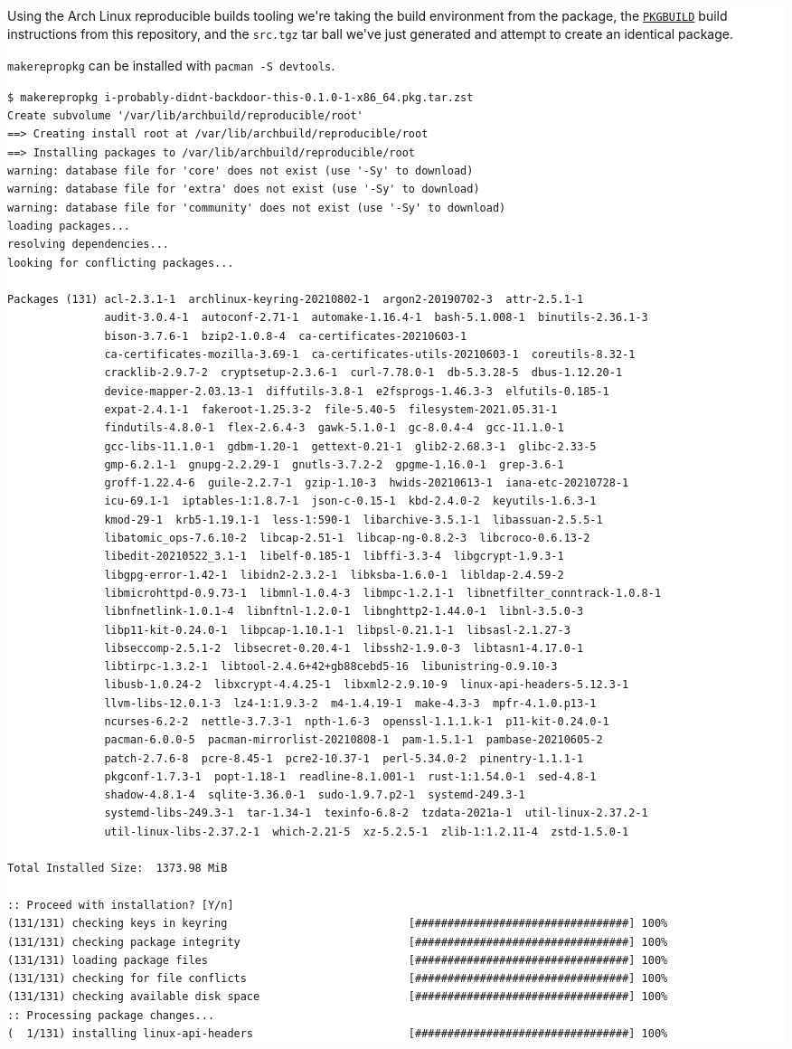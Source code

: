 Using the Arch Linux reproducible builds tooling we're taking the build
environment from the package, the [`PKGBUILD`](pkgbuild.md) build instructions
from this repository, and the `src.tgz` tar ball we've just generated and
attempt to create an identical package.

`makerepropkg` can be installed with `pacman -S devtools`.

    $ makerepropkg i-probably-didnt-backdoor-this-0.1.0-1-x86_64.pkg.tar.zst
    Create subvolume '/var/lib/archbuild/reproducible/root'
    ==> Creating install root at /var/lib/archbuild/reproducible/root
    ==> Installing packages to /var/lib/archbuild/reproducible/root
    warning: database file for 'core' does not exist (use '-Sy' to download)
    warning: database file for 'extra' does not exist (use '-Sy' to download)
    warning: database file for 'community' does not exist (use '-Sy' to download)
    loading packages...
    resolving dependencies...
    looking for conflicting packages...

    Packages (131) acl-2.3.1-1  archlinux-keyring-20210802-1  argon2-20190702-3  attr-2.5.1-1
                   audit-3.0.4-1  autoconf-2.71-1  automake-1.16.4-1  bash-5.1.008-1  binutils-2.36.1-3
                   bison-3.7.6-1  bzip2-1.0.8-4  ca-certificates-20210603-1
                   ca-certificates-mozilla-3.69-1  ca-certificates-utils-20210603-1  coreutils-8.32-1
                   cracklib-2.9.7-2  cryptsetup-2.3.6-1  curl-7.78.0-1  db-5.3.28-5  dbus-1.12.20-1
                   device-mapper-2.03.13-1  diffutils-3.8-1  e2fsprogs-1.46.3-3  elfutils-0.185-1
                   expat-2.4.1-1  fakeroot-1.25.3-2  file-5.40-5  filesystem-2021.05.31-1
                   findutils-4.8.0-1  flex-2.6.4-3  gawk-5.1.0-1  gc-8.0.4-4  gcc-11.1.0-1
                   gcc-libs-11.1.0-1  gdbm-1.20-1  gettext-0.21-1  glib2-2.68.3-1  glibc-2.33-5
                   gmp-6.2.1-1  gnupg-2.2.29-1  gnutls-3.7.2-2  gpgme-1.16.0-1  grep-3.6-1
                   groff-1.22.4-6  guile-2.2.7-1  gzip-1.10-3  hwids-20210613-1  iana-etc-20210728-1
                   icu-69.1-1  iptables-1:1.8.7-1  json-c-0.15-1  kbd-2.4.0-2  keyutils-1.6.3-1
                   kmod-29-1  krb5-1.19.1-1  less-1:590-1  libarchive-3.5.1-1  libassuan-2.5.5-1
                   libatomic_ops-7.6.10-2  libcap-2.51-1  libcap-ng-0.8.2-3  libcroco-0.6.13-2
                   libedit-20210522_3.1-1  libelf-0.185-1  libffi-3.3-4  libgcrypt-1.9.3-1
                   libgpg-error-1.42-1  libidn2-2.3.2-1  libksba-1.6.0-1  libldap-2.4.59-2
                   libmicrohttpd-0.9.73-1  libmnl-1.0.4-3  libmpc-1.2.1-1  libnetfilter_conntrack-1.0.8-1
                   libnfnetlink-1.0.1-4  libnftnl-1.2.0-1  libnghttp2-1.44.0-1  libnl-3.5.0-3
                   libp11-kit-0.24.0-1  libpcap-1.10.1-1  libpsl-0.21.1-1  libsasl-2.1.27-3
                   libseccomp-2.5.1-2  libsecret-0.20.4-1  libssh2-1.9.0-3  libtasn1-4.17.0-1
                   libtirpc-1.3.2-1  libtool-2.4.6+42+gb88cebd5-16  libunistring-0.9.10-3
                   libusb-1.0.24-2  libxcrypt-4.4.25-1  libxml2-2.9.10-9  linux-api-headers-5.12.3-1
                   llvm-libs-12.0.1-3  lz4-1:1.9.3-2  m4-1.4.19-1  make-4.3-3  mpfr-4.1.0.p13-1
                   ncurses-6.2-2  nettle-3.7.3-1  npth-1.6-3  openssl-1.1.1.k-1  p11-kit-0.24.0-1
                   pacman-6.0.0-5  pacman-mirrorlist-20210808-1  pam-1.5.1-1  pambase-20210605-2
                   patch-2.7.6-8  pcre-8.45-1  pcre2-10.37-1  perl-5.34.0-2  pinentry-1.1.1-1
                   pkgconf-1.7.3-1  popt-1.18-1  readline-8.1.001-1  rust-1:1.54.0-1  sed-4.8-1
                   shadow-4.8.1-4  sqlite-3.36.0-1  sudo-1.9.7.p2-1  systemd-249.3-1
                   systemd-libs-249.3-1  tar-1.34-1  texinfo-6.8-2  tzdata-2021a-1  util-linux-2.37.2-1
                   util-linux-libs-2.37.2-1  which-2.21-5  xz-5.2.5-1  zlib-1:1.2.11-4  zstd-1.5.0-1

    Total Installed Size:  1373.98 MiB

    :: Proceed with installation? [Y/n]
    (131/131) checking keys in keyring                            [#################################] 100%
    (131/131) checking package integrity                          [#################################] 100%
    (131/131) loading package files                               [#################################] 100%
    (131/131) checking for file conflicts                         [#################################] 100%
    (131/131) checking available disk space                       [#################################] 100%
    :: Processing package changes...
    (  1/131) installing linux-api-headers                        [#################################] 100%